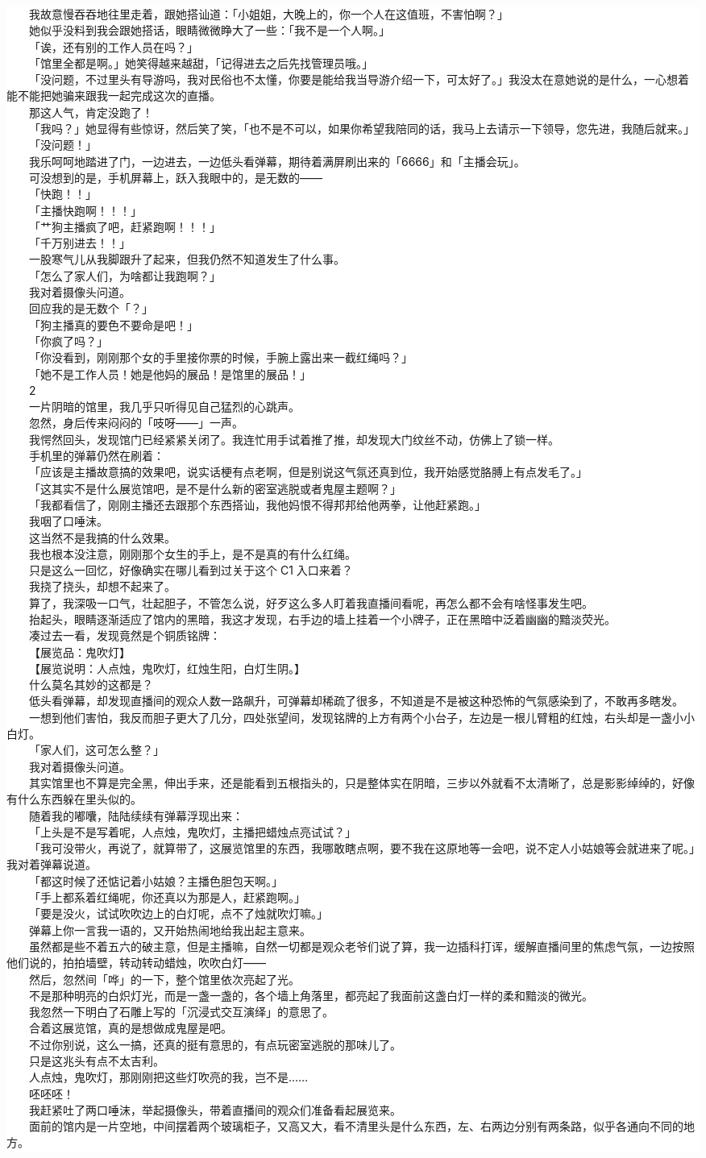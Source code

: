 &emsp;&emsp;我故意慢吞吞地往里走着，跟她搭讪道：「小姐姐，大晚上的，你一个人在这值班，不害怕啊？」  
&emsp;&emsp;她似乎没料到我会跟她搭话，眼睛微微睁大了一些：「我不是一个人啊。」  
&emsp;&emsp;「诶，还有别的工作人员在吗？」  
&emsp;&emsp;「馆里全都是啊。」她笑得越来越甜，「记得进去之后先找管理员哦。」  
&emsp;&emsp;「没问题，不过里头有导游吗，我对民俗也不太懂，你要是能给我当导游介绍一下，可太好了。」我没太在意她说的是什么，一心想着能不能把她骗来跟我一起完成这次的直播。  
&emsp;&emsp;那这人气，肯定没跑了！  
&emsp;&emsp;「我吗？」她显得有些惊讶，然后笑了笑，「也不是不可以，如果你希望我陪同的话，我马上去请示一下领导，您先进，我随后就来。」  
&emsp;&emsp;「没问题！」  
&emsp;&emsp;我乐呵呵地踏进了门，一边进去，一边低头看弹幕，期待着满屏刷出来的「6666」和「主播会玩」。  
&emsp;&emsp;可没想到的是，手机屏幕上，跃入我眼中的，是无数的——  
&emsp;&emsp;「快跑！！」  
&emsp;&emsp;「主播快跑啊！！！」  
&emsp;&emsp;「艹狗主播疯了吧，赶紧跑啊！！！」  
&emsp;&emsp;「千万别进去！！」  
&emsp;&emsp;一股寒气儿从我脚跟升了起来，但我仍然不知道发生了什么事。  
&emsp;&emsp;「怎么了家人们，为啥都让我跑啊？」  
&emsp;&emsp;我对着摄像头问道。  
&emsp;&emsp;回应我的是无数个「？」  
&emsp;&emsp;「狗主播真的要色不要命是吧！」  
&emsp;&emsp;「你疯了吗？」  
&emsp;&emsp;「你没看到，刚刚那个女的手里接你票的时候，手腕上露出来一截红绳吗？」  
&emsp;&emsp;「她不是工作人员！她是他妈的展品！是馆里的展品！」  
&emsp;&emsp;2  
&emsp;&emsp;一片阴暗的馆里，我几乎只听得见自己猛烈的心跳声。  
&emsp;&emsp;忽然，身后传来闷闷的「吱呀——」一声。  
&emsp;&emsp;我愕然回头，发现馆门已经紧紧关闭了。我连忙用手试着推了推，却发现大门纹丝不动，仿佛上了锁一样。  
&emsp;&emsp;手机里的弹幕仍然在刷着：  
&emsp;&emsp;「应该是主播故意搞的效果吧，说实话梗有点老啊，但是别说这气氛还真到位，我开始感觉胳膊上有点发毛了。」  
&emsp;&emsp;「这其实不是什么展览馆吧，是不是什么新的密室逃脱或者鬼屋主题啊？」  
&emsp;&emsp;「我都看信了，刚刚主播还去跟那个东西搭讪，我他妈恨不得邦邦给他两拳，让他赶紧跑。」  
&emsp;&emsp;我咽了口唾沫。  
&emsp;&emsp;这当然不是我搞的什么效果。  
&emsp;&emsp;我也根本没注意，刚刚那个女生的手上，是不是真的有什么红绳。  
&emsp;&emsp;只是这么一回忆，好像确实在哪儿看到过关于这个 C1 入口来着？  
&emsp;&emsp;我挠了挠头，却想不起来了。  
&emsp;&emsp;算了，我深吸一口气，壮起胆子，不管怎么说，好歹这么多人盯着我直播间看呢，再怎么都不会有啥怪事发生吧。  
&emsp;&emsp;抬起头，眼睛逐渐适应了馆内的黑暗，我这才发现，右手边的墙上挂着一个小牌子，正在黑暗中泛着幽幽的黯淡荧光。  
&emsp;&emsp;凑过去一看，发现竟然是个铜质铭牌：  
&emsp;&emsp;【展览品：鬼吹灯】  
&emsp;&emsp;【展览说明：人点烛，鬼吹灯，红烛生阳，白灯生阴。】  
&emsp;&emsp;什么莫名其妙的这都是？  
&emsp;&emsp;低头看弹幕，却发现直播间的观众人数一路飙升，可弹幕却稀疏了很多，不知道是不是被这种恐怖的气氛感染到了，不敢再多瞎发。  
&emsp;&emsp;一想到他们害怕，我反而胆子更大了几分，四处张望间，发现铭牌的上方有两个小台子，左边是一根儿臂粗的红烛，右头却是一盏小小白灯。  
&emsp;&emsp;「家人们，这可怎么整？」  
&emsp;&emsp;我对着摄像头问道。  
&emsp;&emsp;其实馆里也不算是完全黑，伸出手来，还是能看到五根指头的，只是整体实在阴暗，三步以外就看不太清晰了，总是影影绰绰的，好像有什么东西躲在里头似的。  
&emsp;&emsp;随着我的嘟囔，陆陆续续有弹幕浮现出来：  
&emsp;&emsp;「上头是不是写着呢，人点烛，鬼吹灯，主播把蜡烛点亮试试？」  
&emsp;&emsp;「我可没带火，再说了，就算带了，这展览馆里的东西，我哪敢瞎点啊，要不我在这原地等一会吧，说不定人小姑娘等会就进来了呢。」我对着弹幕说道。  
&emsp;&emsp;「都这时候了还惦记着小姑娘？主播色胆包天啊。」  
&emsp;&emsp;「手上都系着红绳呢，你还真以为那是人，赶紧跑啊。」  
&emsp;&emsp;「要是没火，试试吹吹边上的白灯呢，点不了烛就吹灯嘛。」  
&emsp;&emsp;弹幕上你一言我一语的，又开始热闹地给我出起主意来。  
&emsp;&emsp;虽然都是些不着五六的破主意，但是主播嘛，自然一切都是观众老爷们说了算，我一边插科打诨，缓解直播间里的焦虑气氛，一边按照他们说的，拍拍墙壁，转动转动蜡烛，吹吹白灯——  
&emsp;&emsp;然后，忽然间「哗」的一下，整个馆里依次亮起了光。  
&emsp;&emsp;不是那种明亮的白炽灯光，而是一盏一盏的，各个墙上角落里，都亮起了我面前这盏白灯一样的柔和黯淡的微光。  
&emsp;&emsp;我忽然一下明白了石雕上写的「沉浸式交互演绎」的意思了。  
&emsp;&emsp;合着这展览馆，真的是想做成鬼屋是吧。  
&emsp;&emsp;不过你别说，这么一搞，还真的挺有意思的，有点玩密室逃脱的那味儿了。  
&emsp;&emsp;只是这兆头有点不太吉利。  
&emsp;&emsp;人点烛，鬼吹灯，那刚刚把这些灯吹亮的我，岂不是……  
&emsp;&emsp;呸呸呸！  
&emsp;&emsp;我赶紧吐了两口唾沫，举起摄像头，带着直播间的观众们准备看起展览来。  
&emsp;&emsp;面前的馆内是一片空地，中间摆着两个玻璃柜子，又高又大，看不清里头是什么东西，左、右两边分别有两条路，似乎各通向不同的地方。  